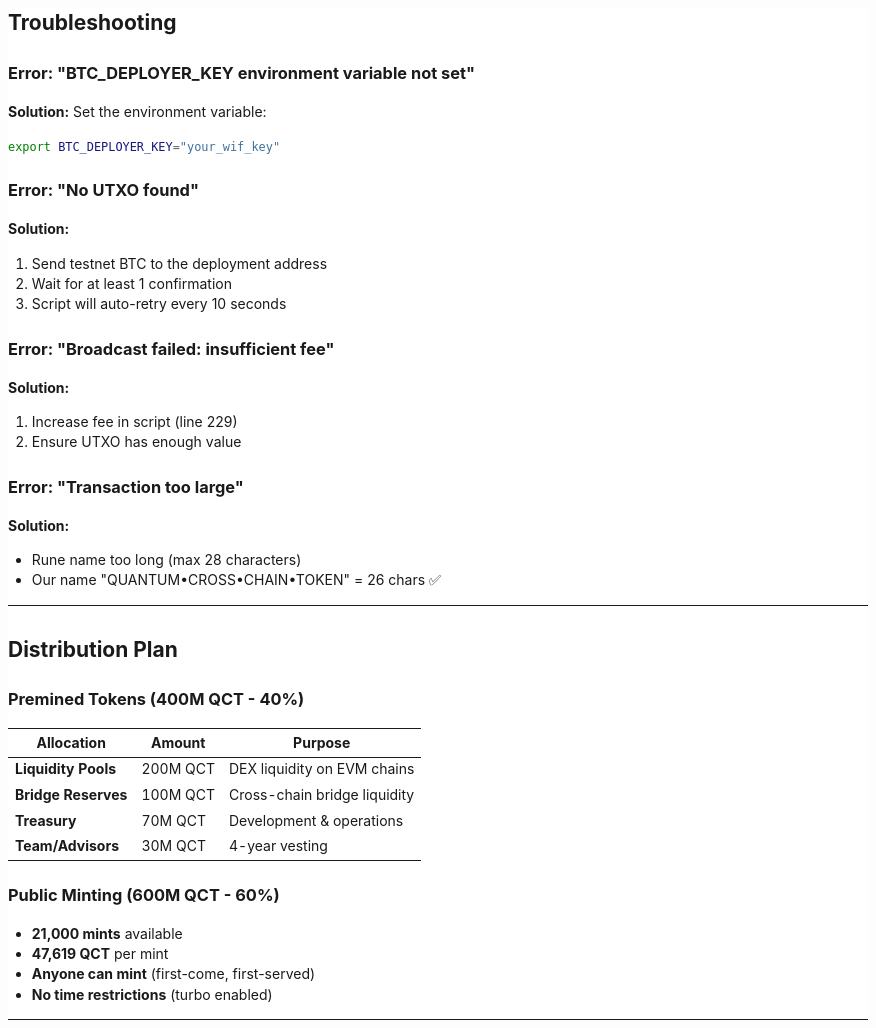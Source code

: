 
## Troubleshooting

### Error: "BTC_DEPLOYER_KEY environment variable not set"

**Solution:** Set the environment variable:
```bash
export BTC_DEPLOYER_KEY="your_wif_key"
```

### Error: "No UTXO found"

**Solution:** 
1. Send testnet BTC to the deployment address
2. Wait for at least 1 confirmation
3. Script will auto-retry every 10 seconds

### Error: "Broadcast failed: insufficient fee"

**Solution:** 
1. Increase fee in script (line 229)
2. Ensure UTXO has enough value

### Error: "Transaction too large"

**Solution:**
- Rune name too long (max 28 characters)
- Our name "QUANTUM•CROSS•CHAIN•TOKEN" = 26 chars ✅

---

## Distribution Plan

### Premined Tokens (400M QCT - 40%)

| Allocation | Amount | Purpose |
|------------|--------|---------|
| **Liquidity Pools** | 200M QCT | DEX liquidity on EVM chains |
| **Bridge Reserves** | 100M QCT | Cross-chain bridge liquidity |
| **Treasury** | 70M QCT | Development & operations |
| **Team/Advisors** | 30M QCT | 4-year vesting |

### Public Minting (600M QCT - 60%)

- **21,000 mints** available
- **47,619 QCT** per mint
- **Anyone can mint** (first-come, first-served)
- **No time restrictions** (turbo enabled)

---
